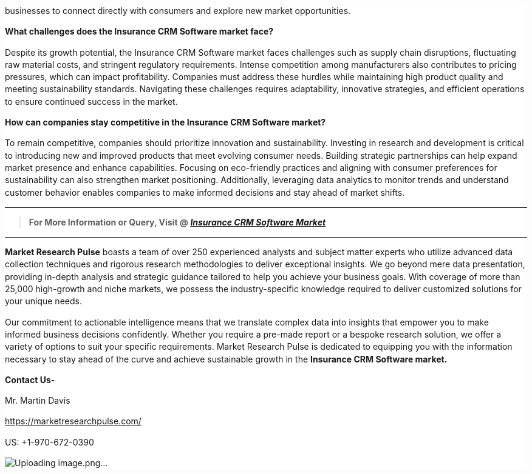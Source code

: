 businesses to connect directly with consumers and explore new market opportunities.</p><p><strong>What challenges does the Insurance CRM Software market face?</strong></p><p>Despite its growth potential, the Insurance CRM Software market faces challenges such as supply chain disruptions, fluctuating raw material costs, and stringent regulatory requirements. Intense competition among manufacturers also contributes to pricing pressures, which can impact profitability. Companies must address these hurdles while maintaining high product quality and meeting sustainability standards. Navigating these challenges requires adaptability, innovative strategies, and efficient operations to ensure continued success in the market.</p><p><strong>How can companies stay competitive in the Insurance CRM Software market?</strong></p><p>To remain competitive, companies should prioritize innovation and sustainability. Investing in research and development is critical to introducing new and improved products that meet evolving consumer needs. Building strategic partnerships can help expand market presence and enhance capabilities. Focusing on eco-friendly practices and aligning with consumer preferences for sustainability can also strengthen market positioning. Additionally, leveraging data analytics to monitor trends and understand customer behavior enables companies to make informed decisions and stay ahead of market shifts.</p><hr /><blockquote><p><strong>For More Information or Query, Visit @&nbsp;<em><a href="https://marketresearchpulse.com/report/29722/insurance-crm-software-market?utm_source=Linkedin&utm_medium=861">Insurance CRM Software Market</a></em></strong></p></blockquote><hr /><p><strong>Market Research Pulse</strong> boasts a team of over 250 experienced analysts and subject matter experts who utilize advanced data collection techniques and rigorous research methodologies to deliver exceptional insights. We go beyond mere data presentation, providing in-depth analysis and strategic guidance tailored to help you achieve your business goals. With coverage of more than 25,000 high-growth and niche markets, we possess the industry-specific knowledge required to deliver customized solutions for your unique needs.</p><p>Our commitment to actionable intelligence means that we translate complex data into insights that empower you to make informed business decisions confidently. Whether you require a pre-made report or a bespoke research solution, we offer a variety of options to suit your specific requirements. Market Research Pulse is dedicated to equipping you with the information necessary to stay ahead of the curve and achieve sustainable growth in the <strong>Insurance CRM Software market.</strong></p><p><strong>Contact Us-</strong></p><p>Mr. Martin Davis</p><p>https://marketresearchpulse.com/</p><p>US: +1-970-672-0390</p>
![Uploading image.png…]()
